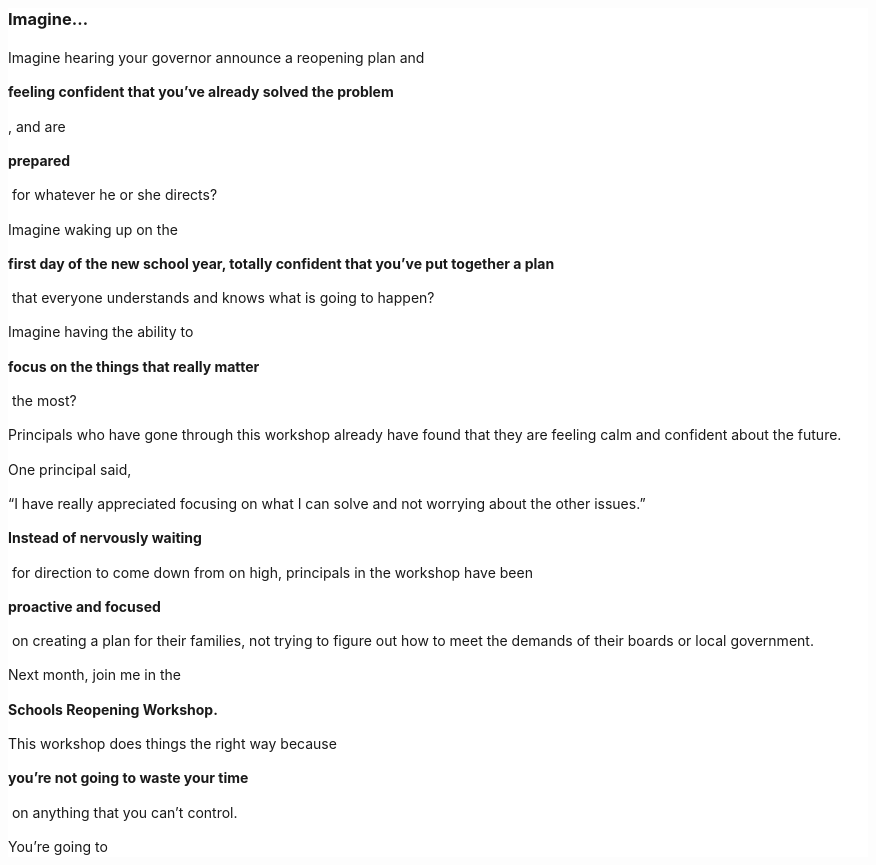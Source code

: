 
### Imagine…

  

Imagine hearing your governor announce a reopening plan and

**feeling confident that you’ve already solved the problem**

, and are

**prepared**

 for whatever he or she directs?

  

Imagine waking up on the

**first day of the new school year, totally confident that you’ve put together a plan**

 that everyone understands and knows what is going to happen?

  

Imagine having the ability to

**focus on the things that really matter**

 the most?

  

Principals who have gone through this workshop already have found that they are feeling calm and confident about the future.

  

One principal said,

“I have really appreciated focusing on what I can solve and not worrying about the other issues.”

  

**Instead of nervously waiting**

 for direction to come down from on high, principals in the workshop have been

**proactive and focused**

 on creating a plan for their families, not trying to figure out how to meet the demands of their boards or local government.

  

Next month, join me in the

**Schools Reopening Workshop.**

  

This workshop does things the right way because

**you’re not going to waste your time**

 on anything that you can’t control.

  

You’re going to

